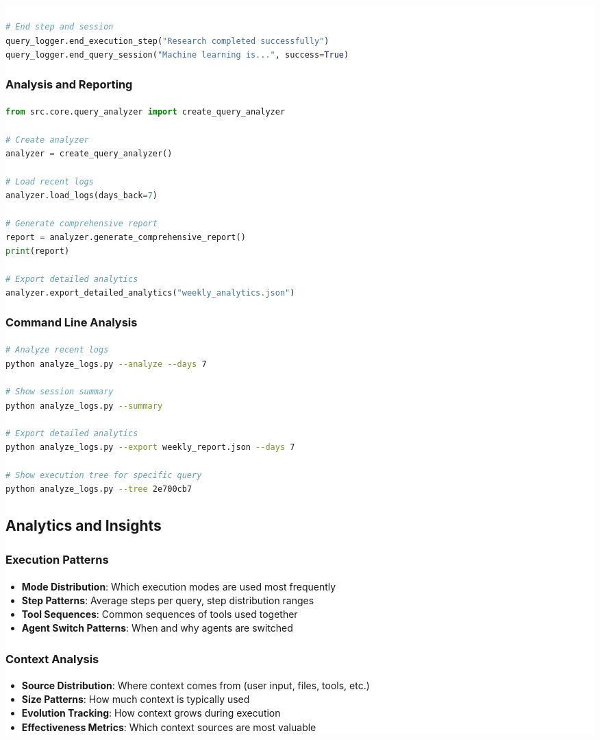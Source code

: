 ```python

# End step and session
query_logger.end_execution_step("Research completed successfully")
query_logger.end_query_session("Machine learning is...", success=True)
```

### Analysis and Reporting
```python
from src.core.query_analyzer import create_query_analyzer

# Create analyzer
analyzer = create_query_analyzer()

# Load recent logs
analyzer.load_logs(days_back=7)

# Generate comprehensive report
report = analyzer.generate_comprehensive_report()
print(report)

# Export detailed analytics
analyzer.export_detailed_analytics("weekly_analytics.json")
```

### Command Line Analysis
```bash
# Analyze recent logs
python analyze_logs.py --analyze --days 7

# Show session summary
python analyze_logs.py --summary

# Export detailed analytics
python analyze_logs.py --export weekly_report.json --days 7

# Show execution tree for specific query
python analyze_logs.py --tree 2e700cb7
```

## Analytics and Insights

### Execution Patterns
- **Mode Distribution**: Which execution modes are used most frequently
- **Step Patterns**: Average steps per query, step distribution ranges
- **Tool Sequences**: Common sequences of tools used together
- **Agent Switch Patterns**: When and why agents are switched

### Context Analysis
- **Source Distribution**: Where context comes from (user input, files, tools, etc.)
- **Size Patterns**: How much context is typically used
- **Evolution Tracking**: How context grows during execution
- **Effectiveness Metrics**: Which context sources are most valuable
